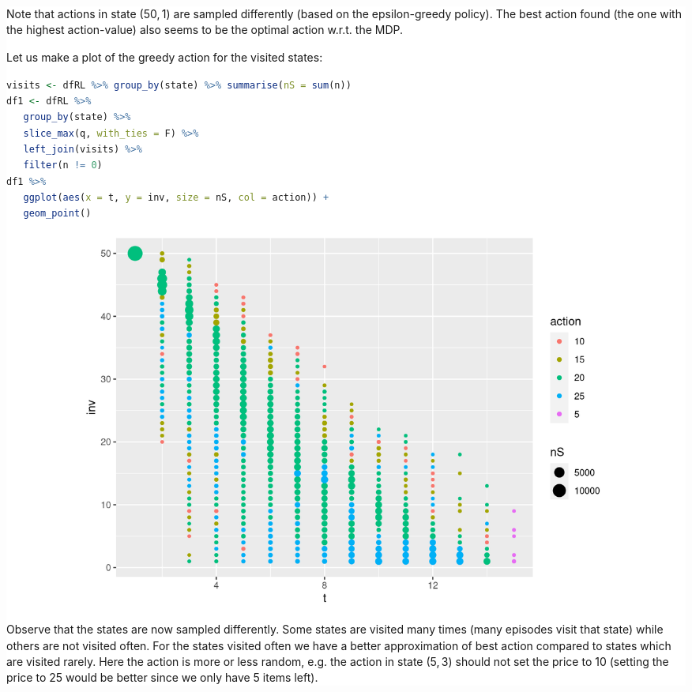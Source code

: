 Note that actions in state $(50,1)$ are sampled differently (based on the epsilon-greedy policy). The best action found (the one with the highest action-value) also seems to be the optimal action w.r.t. the MDP. 

Let us make a plot of the greedy action for the visited states:


```r
visits <- dfRL %>% group_by(state) %>% summarise(nS = sum(n)) 
df1 <- dfRL %>% 
   group_by(state) %>%
   slice_max(q, with_ties = F) %>% 
   left_join(visits) %>% 
   filter(n != 0)  
df1 %>% 
   ggplot(aes(x = t, y = inv, size = nS, col = action)) +
   geom_point() 
```

<img src="06_mc_files/figure-html/unnamed-chunk-15-1.png" width="672" style="display: block; margin: auto;" />

Observe that the states are now sampled differently. Some states are visited many times (many episodes visit that state) while others are not visited often. For the states visited often we have a better approximation of best action compared to states which are visited rarely. Here the action is more or less random, e.g. the action in state $(5,3)$ should not set the price to 10 (setting the price to 25 would be better since we only have 5 items left).
